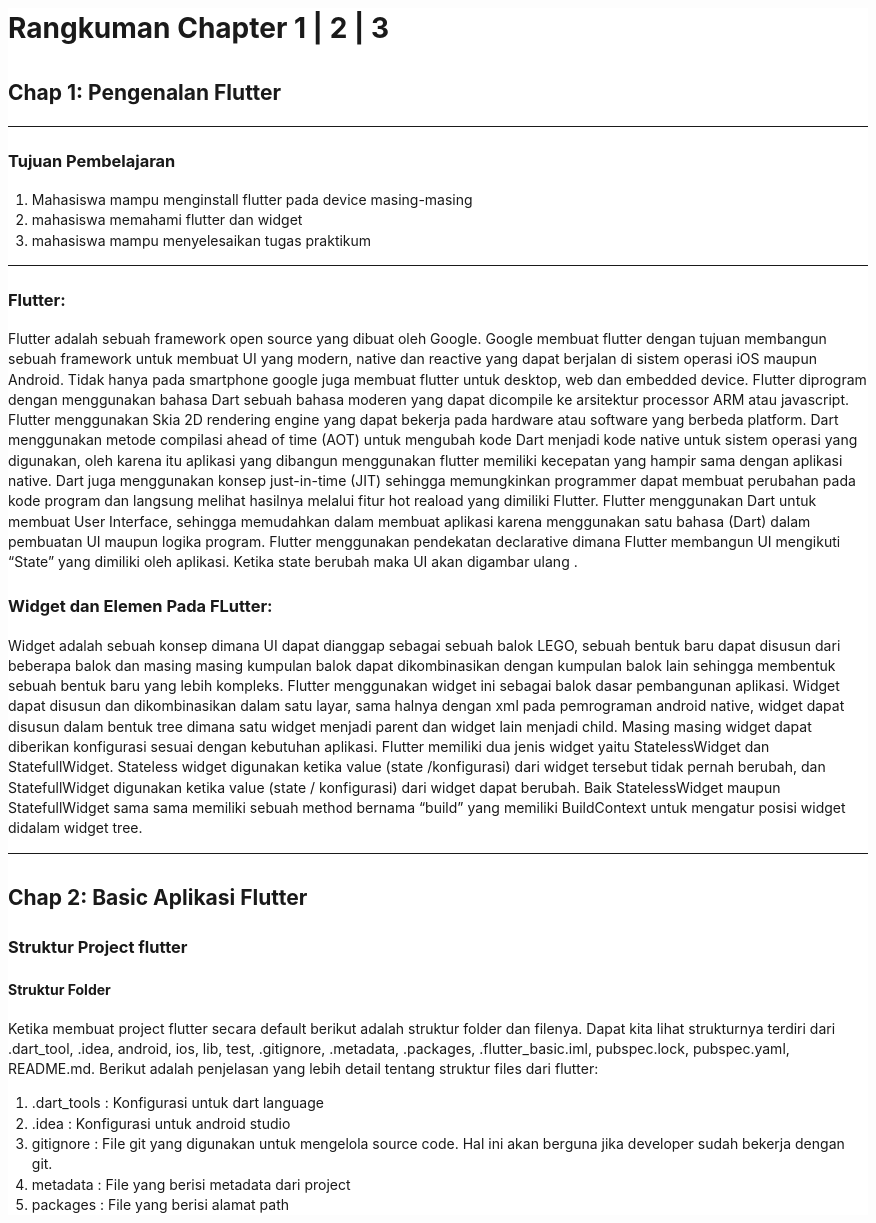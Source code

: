 # Rangkuman Chapter 1 | 2 | 3
## Chap 1: Pengenalan Flutter
---
### Tujuan Pembelajaran
1. Mahasiswa mampu menginstall flutter pada device masing-masing
2. mahasiswa memahami flutter dan widget
3. mahasiswa mampu menyelesaikan tugas praktikum
---
### Flutter:
Flutter adalah sebuah framework open source yang dibuat oleh Google. Google membuat
flutter dengan tujuan membangun sebuah framework untuk membuat UI yang modern, native 
dan reactive yang dapat berjalan di sistem operasi iOS maupun Android. Tidak hanya pada 
smartphone google juga membuat flutter untuk desktop, web dan embedded device.
Flutter diprogram dengan menggunakan bahasa Dart sebuah bahasa moderen yang dapat 
dicompile ke arsitektur processor ARM atau javascript. Flutter menggunakan Skia 2D 
rendering engine yang dapat bekerja pada hardware atau software yang berbeda platform.
Dart menggunakan metode compilasi ahead of time (AOT) untuk mengubah kode Dart 
menjadi kode native untuk sistem operasi yang digunakan, oleh karena itu aplikasi yang 
dibangun menggunakan flutter memiliki kecepatan yang hampir sama dengan aplikasi native. 
Dart juga menggunakan konsep just-in-time (JIT) sehingga memungkinkan programmer dapat 
membuat perubahan pada kode program dan langsung melihat hasilnya melalui fitur hot 
reaload yang dimiliki Flutter.
Flutter menggunakan Dart untuk membuat User Interface, sehingga memudahkan dalam 
membuat aplikasi karena menggunakan satu bahasa (Dart) dalam pembuatan UI maupun logika 
program. Flutter menggunakan pendekatan declarative dimana Flutter membangun UI 
mengikuti “State” yang dimiliki oleh aplikasi. Ketika state berubah maka UI akan digambar 
ulang .

### Widget dan Elemen Pada FLutter:
Widget adalah sebuah konsep dimana UI dapat dianggap sebagai sebuah balok LEGO, sebuah 
bentuk baru dapat disusun dari beberapa balok dan masing masing kumpulan balok dapat 
dikombinasikan dengan kumpulan balok lain sehingga membentuk sebuah bentuk baru yang 
lebih kompleks. Flutter menggunakan widget ini sebagai balok dasar pembangunan aplikasi.
Widget dapat disusun dan dikombinasikan dalam satu layar, sama halnya dengan xml 
pada pemrograman android native, widget dapat disusun dalam bentuk tree dimana satu widget 
menjadi parent dan widget lain menjadi child. Masing masing widget dapat diberikan 
konfigurasi sesuai dengan kebutuhan aplikasi.
Flutter memiliki dua jenis widget yaitu StatelessWidget dan StatefullWidget. Stateless 
widget digunakan ketika value (state /konfigurasi) dari widget tersebut tidak pernah berubah, 
dan StatefullWidget digunakan ketika value (state / konfigurasi) dari widget dapat berubah.
Baik StatelessWidget maupun StatefullWidget sama sama memiliki sebuah method bernama 
“build” yang memiliki BuildContext untuk mengatur posisi widget didalam widget tree.

---
## Chap 2: Basic Aplikasi Flutter
### Struktur Project flutter
#### Struktur Folder
Ketika membuat project flutter secara default berikut adalah struktur folder dan 
filenya. Dapat kita lihat strukturnya terdiri dari .dart_tool, .idea, android, ios, lib, test, 
.gitignore, .metadata, .packages, .flutter_basic.iml, pubspec.lock, pubspec.yaml, 
README.md. Berikut adalah penjelasan yang lebih detail tentang struktur files dari flutter:
1. .dart_tools : Konfigurasi untuk dart language
2. .idea : Konfigurasi untuk android studio
3. gitignore : File git yang digunakan untuk mengelola source code. Hal ini akan 
    berguna jika developer sudah bekerja dengan git.
4. metadata : File yang berisi metadata dari project
5. packages : File yang berisi alamat path